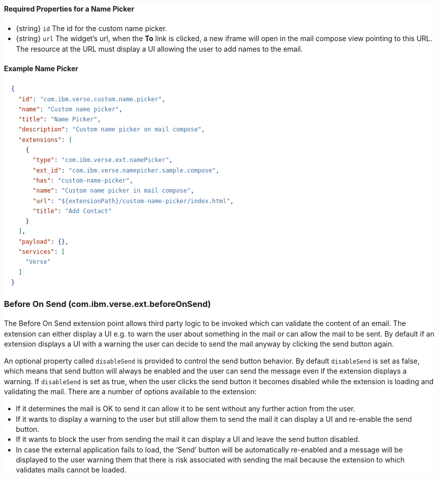 
#### Required Properties for a Name Picker

* {string} `id` The id for the custom name picker.
* {string} `url` The widget’s url, when the __To__ link is clicked, a new iframe will open in the mail compose view pointing to this URL. The resource at the URL must display a UI allowing the user to add names to the email.

#### Example Name Picker
```json
  {
    "id": "com.ibm.verse.custom.name.picker",
    "name": "Custom name picker",
    "title": "Name Picker",
    "description": "Custom name picker on mail compose",
    "extensions": [
      {
        "type": "com.ibm.verse.ext.namePicker",
        "ext_id": "com.ibm.verse.namepicker.sample.compose",
        "has": "custom-name-picker",
        "name": "Custom name picker in mail compose",
        "url": "${extensionPath}/custom-name-picker/index.html",
        "title": "Add Contact"
      }
    ],
    "payload": {},
    "services": [
      "Verse"
    ]
  }

```

### Before On Send (com.ibm.verse.ext.beforeOnSend)
The Before On Send extension point allows third party logic to be invoked which can validate the content of an email. The extension can either display a UI e.g. to warn the user about something in the mail or can allow the mail to be sent. By default if an extension displays a UI with a warning the user can decide to send the mail anyway by clicking the send button again.

An optional property called `disableSend` is provided to control the send button behavior. By default `disableSend` is set as false, which means that send button will always be enabled and the user can send the message even if the extension displays a warning. If `disableSend` is set as true, when the user clicks the send button it becomes disabled while the extension is loading and validating the mail. There are a number of options available to the extension:

* If it determines the mail is OK to send it can allow it to be sent without any further action from the user.
* If it wants to display a warning to the user but still allow them to send the mail it can display a UI and re-enable the send button.
* If it wants to block the user from sending the mail it can display a UI and leave the send button disabled.
* In case the external application fails to load, the ‘Send’ button will be automatically re-enabled and a message will be displayed to the user warning them that there is risk associated with sending the mail because the extension to which validates mails cannot be loaded.
